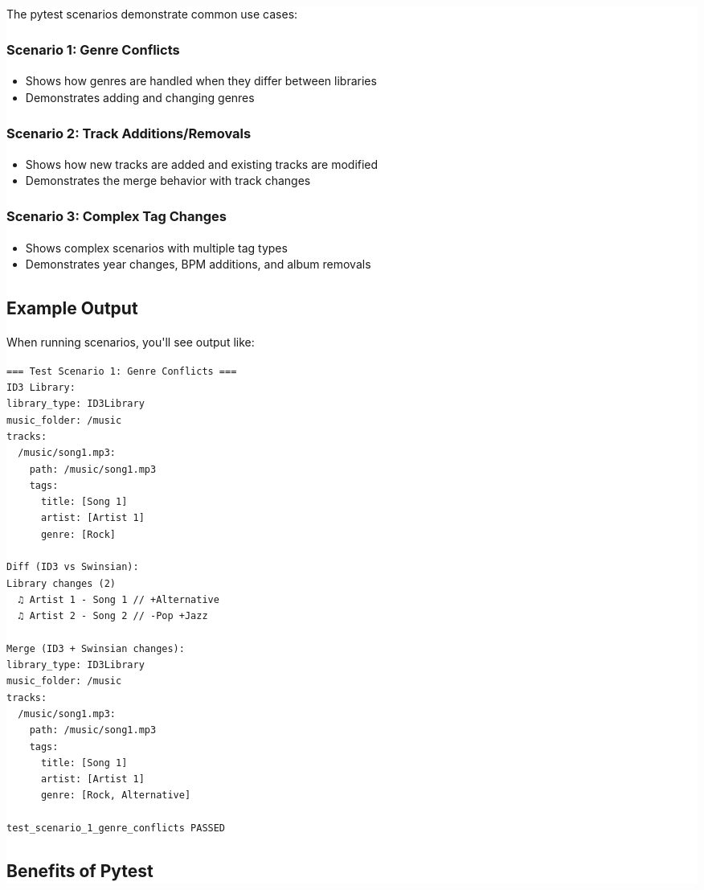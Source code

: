 The pytest scenarios demonstrate common use cases:

### Scenario 1: Genre Conflicts
- Shows how genres are handled when they differ between libraries
- Demonstrates adding and changing genres

### Scenario 2: Track Additions/Removals
- Shows how new tracks are added and existing tracks are modified
- Demonstrates the merge behavior with track changes

### Scenario 3: Complex Tag Changes
- Shows complex scenarios with multiple tag types
- Demonstrates year changes, BPM additions, and album removals

## Example Output

When running scenarios, you'll see output like:

```
=== Test Scenario 1: Genre Conflicts ===
ID3 Library:
library_type: ID3Library
music_folder: /music
tracks:
  /music/song1.mp3:
    path: /music/song1.mp3
    tags:
      title: [Song 1]
      artist: [Artist 1]
      genre: [Rock]

Diff (ID3 vs Swinsian):
Library changes (2)
  ♫ Artist 1 - Song 1 // +Alternative
  ♫ Artist 2 - Song 2 // -Pop +Jazz

Merge (ID3 + Swinsian changes):
library_type: ID3Library
music_folder: /music
tracks:
  /music/song1.mp3:
    path: /music/song1.mp3
    tags:
      title: [Song 1]
      artist: [Artist 1]
      genre: [Rock, Alternative]

test_scenario_1_genre_conflicts PASSED
```

## Benefits of Pytest
